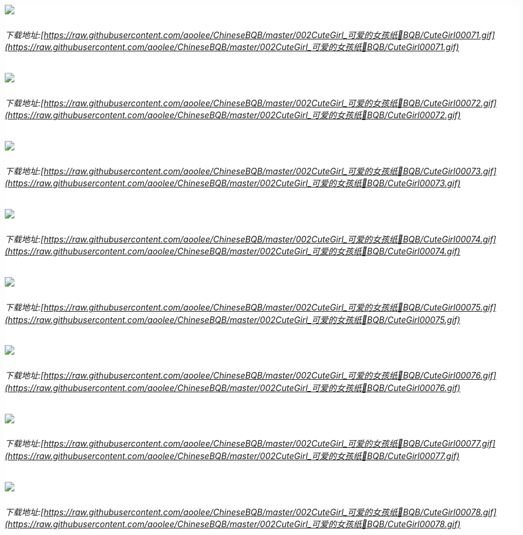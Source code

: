 ![](https://raw.githubusercontent.com/aoolee/ChineseBQB/master/002CuteGirl_可爱的女孩纸👧BQB/CuteGirl00071.gif)
###### 下载地址:[https://raw.githubusercontent.com/aoolee/ChineseBQB/master/002CuteGirl_可爱的女孩纸👧BQB/CuteGirl00071.gif](https://raw.githubusercontent.com/aoolee/ChineseBQB/master/002CuteGirl_可爱的女孩纸👧BQB/CuteGirl00071.gif)

![](https://raw.githubusercontent.com/aoolee/ChineseBQB/master/002CuteGirl_可爱的女孩纸👧BQB/CuteGirl00072.gif)
###### 下载地址:[https://raw.githubusercontent.com/aoolee/ChineseBQB/master/002CuteGirl_可爱的女孩纸👧BQB/CuteGirl00072.gif](https://raw.githubusercontent.com/aoolee/ChineseBQB/master/002CuteGirl_可爱的女孩纸👧BQB/CuteGirl00072.gif)

![](https://raw.githubusercontent.com/aoolee/ChineseBQB/master/002CuteGirl_可爱的女孩纸👧BQB/CuteGirl00073.gif)
###### 下载地址:[https://raw.githubusercontent.com/aoolee/ChineseBQB/master/002CuteGirl_可爱的女孩纸👧BQB/CuteGirl00073.gif](https://raw.githubusercontent.com/aoolee/ChineseBQB/master/002CuteGirl_可爱的女孩纸👧BQB/CuteGirl00073.gif)

![](https://raw.githubusercontent.com/aoolee/ChineseBQB/master/002CuteGirl_可爱的女孩纸👧BQB/CuteGirl00074.gif)
###### 下载地址:[https://raw.githubusercontent.com/aoolee/ChineseBQB/master/002CuteGirl_可爱的女孩纸👧BQB/CuteGirl00074.gif](https://raw.githubusercontent.com/aoolee/ChineseBQB/master/002CuteGirl_可爱的女孩纸👧BQB/CuteGirl00074.gif)

![](https://raw.githubusercontent.com/aoolee/ChineseBQB/master/002CuteGirl_可爱的女孩纸👧BQB/CuteGirl00075.gif)
###### 下载地址:[https://raw.githubusercontent.com/aoolee/ChineseBQB/master/002CuteGirl_可爱的女孩纸👧BQB/CuteGirl00075.gif](https://raw.githubusercontent.com/aoolee/ChineseBQB/master/002CuteGirl_可爱的女孩纸👧BQB/CuteGirl00075.gif)

![](https://raw.githubusercontent.com/aoolee/ChineseBQB/master/002CuteGirl_可爱的女孩纸👧BQB/CuteGirl00076.gif)
###### 下载地址:[https://raw.githubusercontent.com/aoolee/ChineseBQB/master/002CuteGirl_可爱的女孩纸👧BQB/CuteGirl00076.gif](https://raw.githubusercontent.com/aoolee/ChineseBQB/master/002CuteGirl_可爱的女孩纸👧BQB/CuteGirl00076.gif)

![](https://raw.githubusercontent.com/aoolee/ChineseBQB/master/002CuteGirl_可爱的女孩纸👧BQB/CuteGirl00077.gif)
###### 下载地址:[https://raw.githubusercontent.com/aoolee/ChineseBQB/master/002CuteGirl_可爱的女孩纸👧BQB/CuteGirl00077.gif](https://raw.githubusercontent.com/aoolee/ChineseBQB/master/002CuteGirl_可爱的女孩纸👧BQB/CuteGirl00077.gif)

![](https://raw.githubusercontent.com/aoolee/ChineseBQB/master/002CuteGirl_可爱的女孩纸👧BQB/CuteGirl00078.gif)
###### 下载地址:[https://raw.githubusercontent.com/aoolee/ChineseBQB/master/002CuteGirl_可爱的女孩纸👧BQB/CuteGirl00078.gif](https://raw.githubusercontent.com/aoolee/ChineseBQB/master/002CuteGirl_可爱的女孩纸👧BQB/CuteGirl00078.gif)
